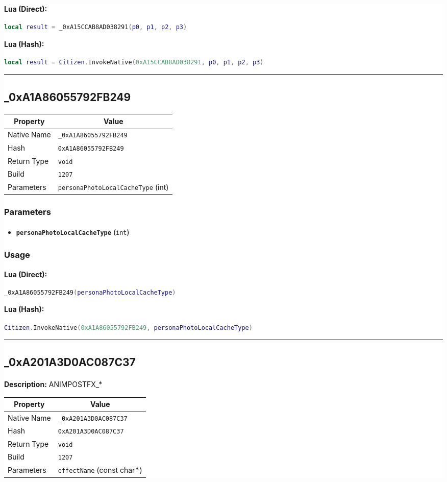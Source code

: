 **Lua (Direct):**
```lua
local result = _0xA15CCAB8AD038291(p0, p1, p2, p3)
```

**Lua (Hash):**
```lua
local result = Citizen.InvokeNative(0xA15CCAB8AD038291, p0, p1, p2, p3)
```


---

## _0xA1A86055792FB249

| Property | Value |
|----------|-------|
| Native Name | `_0xA1A86055792FB249` |
| Hash | `0xA1A86055792FB249` |
| Return Type | `void` |
| Build | `1207` |
| Parameters | `personaPhotoLocalCacheType` (int) |

### Parameters

- **`personaPhotoLocalCacheType`** (`int`)

### Usage

**Lua (Direct):**
```lua
_0xA1A86055792FB249(personaPhotoLocalCacheType)
```

**Lua (Hash):**
```lua
Citizen.InvokeNative(0xA1A86055792FB249, personaPhotoLocalCacheType)
```


---

## _0xA201A3D0AC087C37

**Description:** ANIMPOSTFX_*

| Property | Value |
|----------|-------|
| Native Name | `_0xA201A3D0AC087C37` |
| Hash | `0xA201A3D0AC087C37` |
| Return Type | `void` |
| Build | `1207` |
| Parameters | `effectName` (const char*) |

